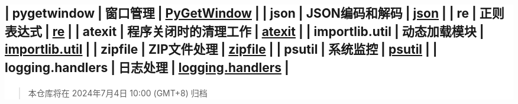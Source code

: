 | pygetwindow       | 窗口管理                      | [PyGetWindow](https://pypi.org/project/PyGetWindow/)          |
| json              | JSON编码和解码                | [json](https://docs.python.org/3/library/json.html)           |
| re                | 正则表达式                    | [re](https://docs.python.org/3/library/re.html)               |
| atexit            | 程序关闭时的清理工作          | [atexit](https://docs.python.org/3/library/atexit.html)       |
| importlib.util    | 动态加载模块                  | [importlib.util](https://docs.python.org/3/library/importlib.html#module-importlib.util) |
| zipfile           | ZIP文件处理                   | [zipfile](https://docs.python.org/3/library/zipfile.html)     |
| psutil            | 系统监控                      | [psutil](https://psutil.readthedocs.io/en/latest/)            |
| logging.handlers  | 日志处理                      | [logging.handlers](https://docs.python.org/3/library/logging.handlers.html) |
---

> 本仓库将在 2024年7月4日 10:00 (GMT+8) 归档
